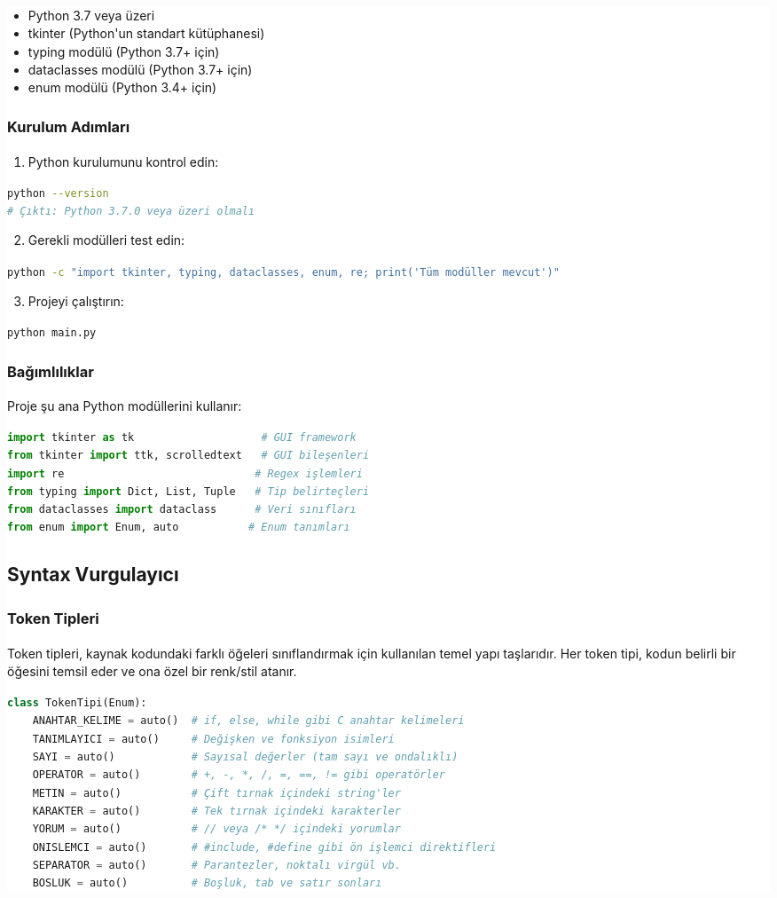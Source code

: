 - Python 3.7 veya üzeri
- tkinter (Python'un standart kütüphanesi)
- typing modülü (Python 3.7+ için)
- dataclasses modülü (Python 3.7+ için)
- enum modülü (Python 3.4+ için)

### Kurulum Adımları

1. Python kurulumunu kontrol edin:
```bash
python --version
# Çıktı: Python 3.7.0 veya üzeri olmalı
```

2. Gerekli modülleri test edin:
```bash
python -c "import tkinter, typing, dataclasses, enum, re; print('Tüm modüller mevcut')"
```

3. Projeyi çalıştırın:
```bash
python main.py
```

### Bağımlılıklar

Proje şu ana Python modüllerini kullanır:

```python
import tkinter as tk                    # GUI framework
from tkinter import ttk, scrolledtext   # GUI bileşenleri
import re                              # Regex işlemleri
from typing import Dict, List, Tuple   # Tip belirteçleri
from dataclasses import dataclass      # Veri sınıfları
from enum import Enum, auto           # Enum tanımları
```

## Syntax Vurgulayıcı

### Token Tipleri

Token tipleri, kaynak kodundaki farklı öğeleri sınıflandırmak için kullanılan temel yapı taşlarıdır. Her token tipi, kodun belirli bir öğesini temsil eder ve ona özel bir renk/stil atanır.

```python
class TokenTipi(Enum):
    ANAHTAR_KELIME = auto()  # if, else, while gibi C anahtar kelimeleri
    TANIMLAYICI = auto()     # Değişken ve fonksiyon isimleri
    SAYI = auto()            # Sayısal değerler (tam sayı ve ondalıklı)
    OPERATOR = auto()        # +, -, *, /, =, ==, != gibi operatörler
    METIN = auto()           # Çift tırnak içindeki string'ler
    KARAKTER = auto()        # Tek tırnak içindeki karakterler
    YORUM = auto()           # // veya /* */ içindeki yorumlar
    ONISLEMCI = auto()       # #include, #define gibi ön işlemci direktifleri
    SEPARATOR = auto()       # Parantezler, noktalı virgül vb.
    BOSLUK = auto()          # Boşluk, tab ve satır sonları
```
